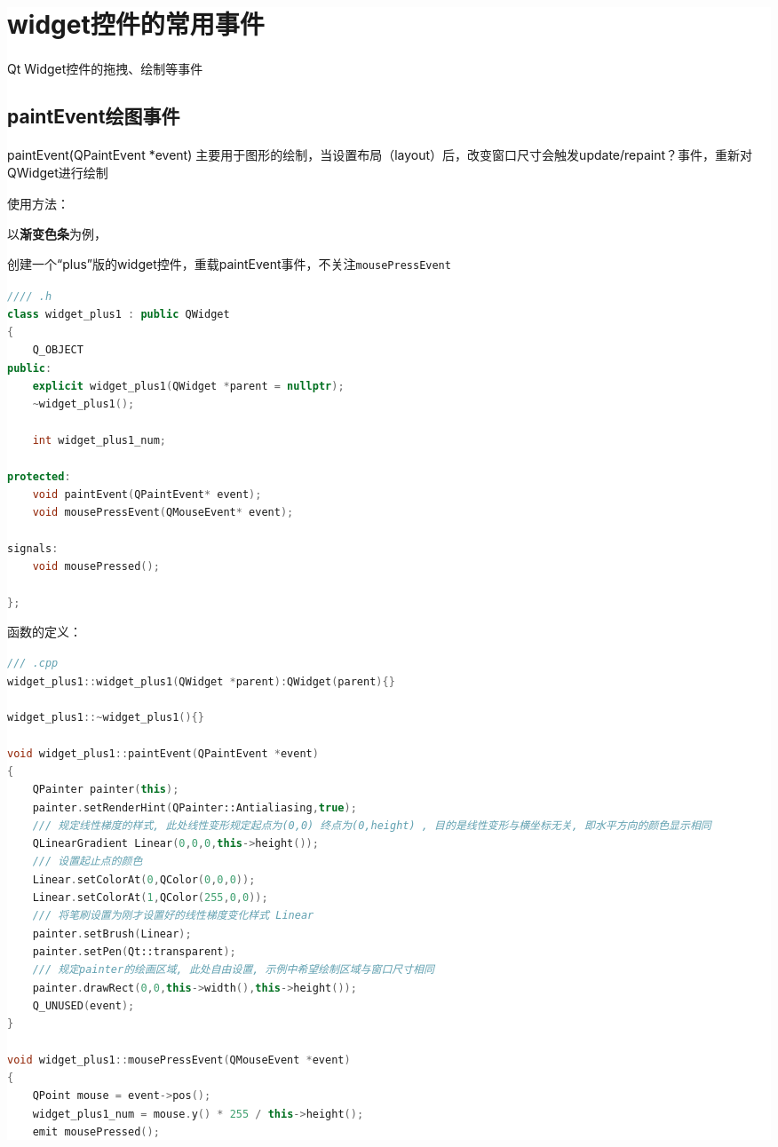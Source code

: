 # widget控件的常用事件

Qt Widget控件的拖拽、绘制等事件

## paintEvent绘图事件

paintEvent(QPaintEvent *event) 主要用于图形的绘制，当设置布局（layout）后，改变窗口尺寸会触发update/repaint？事件，重新对QWidget进行绘制

使用方法：

以**渐变色条**为例，

创建一个“plus”版的widget控件，重载paintEvent事件，不关注`mousePressEvent`

```C++
//// .h
class widget_plus1 : public QWidget
{
    Q_OBJECT
public:
    explicit widget_plus1(QWidget *parent = nullptr);
    ~widget_plus1();

    int widget_plus1_num;

protected:
    void paintEvent(QPaintEvent* event);
    void mousePressEvent(QMouseEvent* event);

signals:
    void mousePressed();

};
```

函数的定义：

```C++
/// .cpp 
widget_plus1::widget_plus1(QWidget *parent):QWidget(parent){}

widget_plus1::~widget_plus1(){}

void widget_plus1::paintEvent(QPaintEvent *event)
{
    QPainter painter(this);
    painter.setRenderHint(QPainter::Antialiasing,true);
    /// 规定线性梯度的样式, 此处线性变形规定起点为(0,0) 终点为(0,height) , 目的是线性变形与横坐标无关, 即水平方向的颜色显示相同
    QLinearGradient Linear(0,0,0,this->height());   
    /// 设置起止点的颜色
    Linear.setColorAt(0,QColor(0,0,0));
    Linear.setColorAt(1,QColor(255,0,0));
    /// 将笔刷设置为刚才设置好的线性梯度变化样式 Linear
    painter.setBrush(Linear);
    painter.setPen(Qt::transparent);
    /// 规定painter的绘画区域, 此处自由设置, 示例中希望绘制区域与窗口尺寸相同
    painter.drawRect(0,0,this->width(),this->height());         
    Q_UNUSED(event);
}

void widget_plus1::mousePressEvent(QMouseEvent *event)
{
    QPoint mouse = event->pos();
    widget_plus1_num = mouse.y() * 255 / this->height();
    emit mousePressed();
```